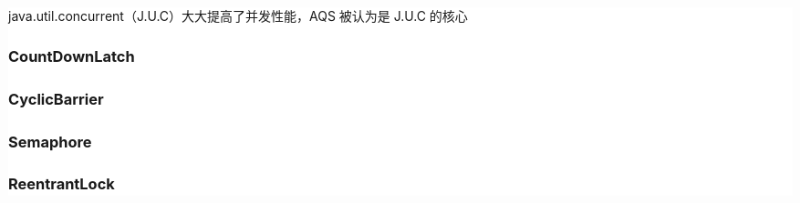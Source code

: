 java.util.concurrent（J.U.C）大大提高了并发性能，AQS 被认为是 J.U.C 的核心

### CountDownLatch

### CyclicBarrier

### Semaphore

### ReentrantLock



